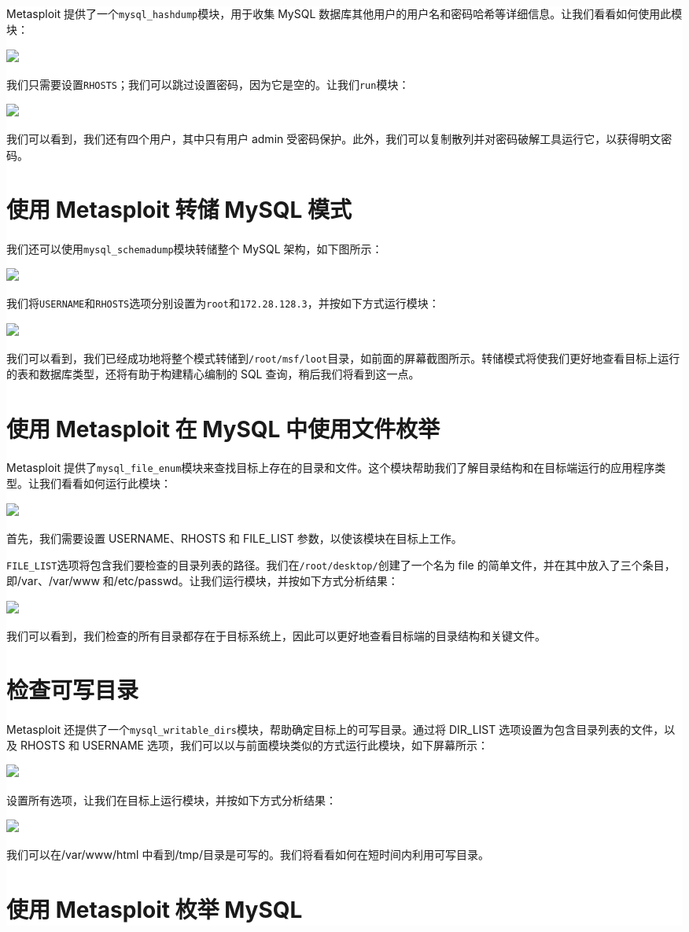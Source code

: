 Metasploit 提供了一个`mysql_hashdump`模块，用于收集 MySQL 数据库其他用户的用户名和密码哈希等详细信息。让我们看看如何使用此模块：

![](../images/00110.jpeg)

我们只需要设置`RHOSTS`；我们可以跳过设置密码，因为它是空的。让我们`run`模块：

![](../images/00114.jpeg)

我们可以看到，我们还有四个用户，其中只有用户 admin 受密码保护。此外，我们可以复制散列并对密码破解工具运行它，以获得明文密码。

# 使用 Metasploit 转储 MySQL 模式

我们还可以使用`mysql_schemadump`模块转储整个 MySQL 架构，如下图所示：

![](../images/00097.jpeg)

我们将`USERNAME`和`RHOSTS`选项分别设置为`root`和`172.28.128.3`，并按如下方式运行模块：

![](../images/00270.jpeg)

我们可以看到，我们已经成功地将整个模式转储到`/root/msf/loot`目录，如前面的屏幕截图所示。转储模式将使我们更好地查看目标上运行的表和数据库类型，还将有助于构建精心编制的 SQL 查询，稍后我们将看到这一点。

# 使用 Metasploit 在 MySQL 中使用文件枚举

Metasploit 提供了`mysql_file_enum`模块来查找目标上存在的目录和文件。这个模块帮助我们了解目录结构和在目标端运行的应用程序类型。让我们看看如何运行此模块：

![](../images/00187.jpeg)

首先，我们需要设置 USERNAME、RHOSTS 和 FILE_LIST 参数，以使该模块在目标上工作。

`FILE_LIST`选项将包含我们要检查的目录列表的路径。我们在`/root/desktop/`创建了一个名为 file 的简单文件，并在其中放入了三个条目，即/var、/var/www 和/etc/passwd。让我们运行模块，并按如下方式分析结果：

![](../images/00068.jpeg)

我们可以看到，我们检查的所有目录都存在于目标系统上，因此可以更好地查看目标端的目录结构和关键文件。

# 检查可写目录

Metasploit 还提供了一个`mysql_writable_dirs`模块，帮助确定目标上的可写目录。通过将 DIR_LIST 选项设置为包含目录列表的文件，以及 RHOSTS 和 USERNAME 选项，我们可以以与前面模块类似的方式运行此模块，如下屏幕所示：

![](../images/00105.jpeg)

设置所有选项，让我们在目标上运行模块，并按如下方式分析结果：

![](../images/00138.jpeg)

我们可以在/var/www/html 中看到/tmp/目录是可写的。我们将看看如何在短时间内利用可写目录。

# 使用 Metasploit 枚举 MySQL
